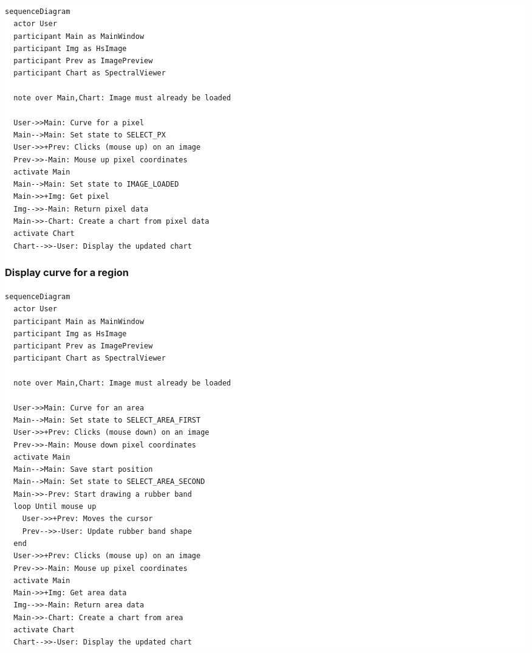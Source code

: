 ```{.mermaid format=pdf width=1200}
sequenceDiagram
  actor User
  participant Main as MainWindow
  participant Img as HsImage
  participant Prev as ImagePreview
  participant Chart as SpectralViewer

  note over Main,Chart: Image must already be loaded

  User->>Main: Curve for a pixel
  Main-->Main: Set state to SELECT_PX
  User->>+Prev: Clicks (mouse up) on an image
  Prev->>-Main: Mouse up pixel coordinates
  activate Main
  Main-->Main: Set state to IMAGE_LOADED
  Main->>+Img: Get pixel
  Img-->>-Main: Return pixel data
  Main->>-Chart: Create a chart from pixel data
  activate Chart
  Chart-->>-User: Display the updated chart
```

### Display curve for a region

```{.mermaid format=pdf width=1200}
sequenceDiagram
  actor User
  participant Main as MainWindow
  participant Img as HsImage
  participant Prev as ImagePreview
  participant Chart as SpectralViewer

  note over Main,Chart: Image must already be loaded

  User->>Main: Curve for an area
  Main-->Main: Set state to SELECT_AREA_FIRST
  User->>+Prev: Clicks (mouse down) on an image
  Prev->>-Main: Mouse down pixel coordinates
  activate Main
  Main-->Main: Save start position
  Main-->Main: Set state to SELECT_AREA_SECOND
  Main->>-Prev: Start drawing a rubber band
  loop Until mouse up
    User->>+Prev: Moves the cursor
    Prev-->>-User: Update rubber band shape
  end
  User->>+Prev: Clicks (mouse up) on an image
  Prev->>-Main: Mouse up pixel coordinates
  activate Main
  Main->>+Img: Get area data
  Img-->>-Main: Return area data
  Main->>-Chart: Create a chart from area
  activate Chart
  Chart-->>-User: Display the updated chart
```
